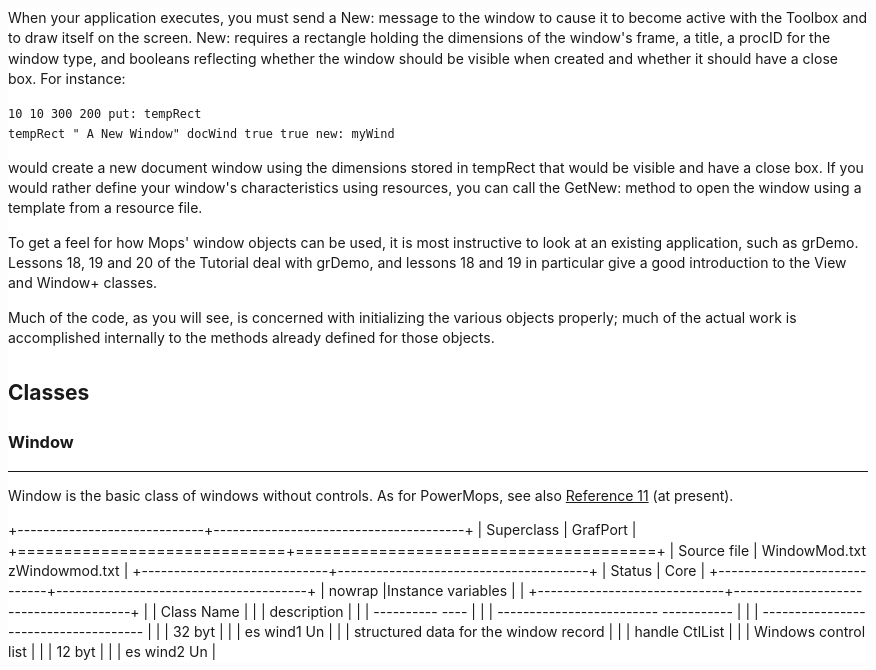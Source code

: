 When your application executes, you must send a New: message to the
window to cause it to become active with the Toolbox and to draw itself
on the screen. New: requires a rectangle holding the dimensions of the
window's frame, a title, a procID for the window type, and booleans
reflecting whether the window should be visible when created and whether
it should have a close box. For instance:

`10 10 300 200 put: tempRect`\
`tempRect " A New Window" docWind true true new: myWind`

would create a new document window using the dimensions stored in
tempRect that would be visible and have a close box. If you would rather
define your window's characteristics using resources, you can call the
GetNew: method to open the window using a template from a resource file.

To get a feel for how Mops' window objects can be used, it is most
instructive to look at an existing application, such as grDemo. Lessons
18, 19 and 20 of the Tutorial deal with grDemo, and lessons 18 and 19 in
particular give a good introduction to the View and Window+ classes.

Much of the code, as you will see, is concerned with initializing the
various objects properly; much of the actual work is accomplished
internally to the methods already defined for those objects.

Classes
-------

### Window

------------------------------------------------------------------------

Window is the basic class of windows without controls. As for PowerMops,
see also [Reference 11](Reference_11) (at present).

+-----------------------------+---------------------------------------+
| Superclass                  | GrafPort                              |
+=============================+=======================================+
| Source file                 | WindowMod.txt zWindowmod.txt          |
+-----------------------------+---------------------------------------+
| Status                      | Core                                  |
+-----------------------------+---------------------------------------+
| nowrap \|Instance variables |                                       |
+-----------------------------+---------------------------------------+
|                             |   Class      Name                     |
|                             |                           description |
|                             |   ---------- ----                     |
|                             | ------------------------- ----------- |
|                             | ------------------------------------- |
|                             |   32 byt                              |
|                             | es   wind1                         Un |
|                             | structured data for the window record |
|                             |   handle     CtlList                  |
|                             |                  Windows control list |
|                             |   12 byt                              |
|                             | es   wind2                         Un |